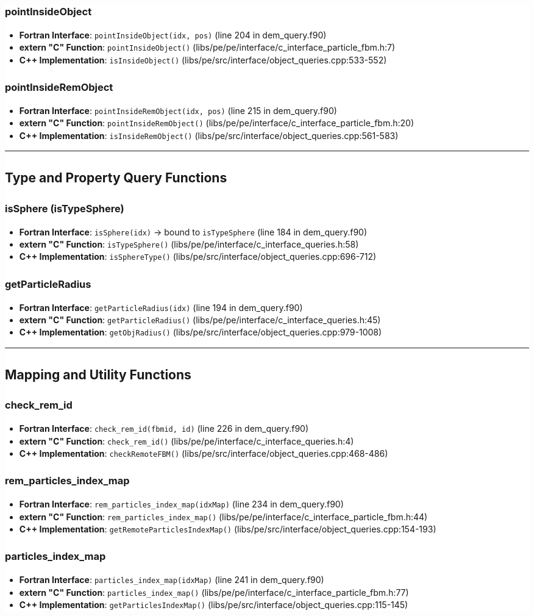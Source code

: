 ### pointInsideObject
- **Fortran Interface**: `pointInsideObject(idx, pos)` (line 204 in dem_query.f90)
- **extern "C" Function**: `pointInsideObject()` (libs/pe/pe/interface/c_interface_particle_fbm.h:7)
- **C++ Implementation**: `isInsideObject()` (libs/pe/src/interface/object_queries.cpp:533-552)

### pointInsideRemObject
- **Fortran Interface**: `pointInsideRemObject(idx, pos)` (line 215 in dem_query.f90)
- **extern "C" Function**: `pointInsideRemObject()` (libs/pe/pe/interface/c_interface_particle_fbm.h:20)
- **C++ Implementation**: `isInsideRemObject()` (libs/pe/src/interface/object_queries.cpp:561-583)

---

## Type and Property Query Functions

### isSphere (isTypeSphere)
- **Fortran Interface**: `isSphere(idx)` → bound to `isTypeSphere` (line 184 in dem_query.f90)
- **extern "C" Function**: `isTypeSphere()` (libs/pe/pe/interface/c_interface_queries.h:58)
- **C++ Implementation**: `isSphereType()` (libs/pe/src/interface/object_queries.cpp:696-712)

### getParticleRadius
- **Fortran Interface**: `getParticleRadius(idx)` (line 194 in dem_query.f90)
- **extern "C" Function**: `getParticleRadius()` (libs/pe/pe/interface/c_interface_queries.h:45)
- **C++ Implementation**: `getObjRadius()` (libs/pe/src/interface/object_queries.cpp:979-1008)

---

## Mapping and Utility Functions

### check_rem_id
- **Fortran Interface**: `check_rem_id(fbmid, id)` (line 226 in dem_query.f90)
- **extern "C" Function**: `check_rem_id()` (libs/pe/pe/interface/c_interface_queries.h:4)
- **C++ Implementation**: `checkRemoteFBM()` (libs/pe/src/interface/object_queries.cpp:468-486)

### rem_particles_index_map
- **Fortran Interface**: `rem_particles_index_map(idxMap)` (line 234 in dem_query.f90)
- **extern "C" Function**: `rem_particles_index_map()` (libs/pe/pe/interface/c_interface_particle_fbm.h:44)
- **C++ Implementation**: `getRemoteParticlesIndexMap()` (libs/pe/src/interface/object_queries.cpp:154-193)

### particles_index_map
- **Fortran Interface**: `particles_index_map(idxMap)` (line 241 in dem_query.f90)
- **extern "C" Function**: `particles_index_map()` (libs/pe/pe/interface/c_interface_particle_fbm.h:77)
- **C++ Implementation**: `getParticlesIndexMap()` (libs/pe/src/interface/object_queries.cpp:115-145)
